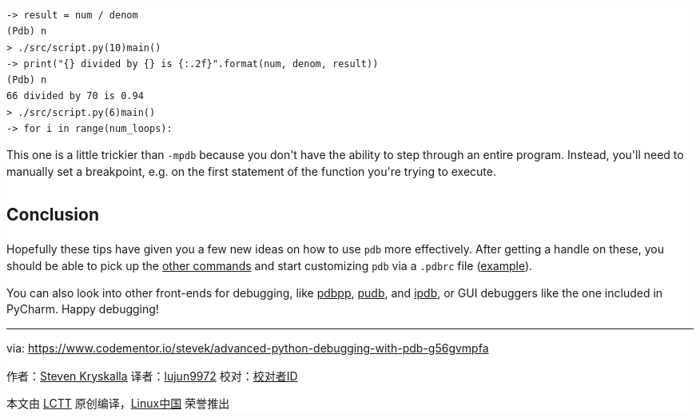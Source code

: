 ```
-> result = num / denom
(Pdb) n
> ./src/script.py(10)main()
-> print("{} divided by {} is {:.2f}".format(num, denom, result))
(Pdb) n
66 divided by 70 is 0.94
> ./src/script.py(6)main()
-> for i in range(num_loops):

```

This one is a little trickier than `-mpdb` because you don't have the ability to step through an entire program. Instead, you'll need to manually set a breakpoint, e.g. on the first statement of the function you're trying to execute.

## Conclusion

Hopefully these tips have given you a few new ideas on how to use `pdb` more effectively. After getting a handle on these, you should be able to pick up the [other commands][3] and start customizing `pdb` via a `.pdbrc` file ([example][4]).

You can also look into other front-ends for debugging, like [pdbpp][5], [pudb][6], and [ipdb][7], or GUI debuggers like the one included in PyCharm. Happy debugging!

--------------------------------------------------------------------------------

via: https://www.codementor.io/stevek/advanced-python-debugging-with-pdb-g56gvmpfa

作者：[Steven Kryskalla][a]
译者：[lujun9972](https://github.com/lujun9972)
校对：[校对者ID](https://github.com/校对者ID)

本文由 [LCTT](https://github.com/LCTT/TranslateProject) 原创编译，[Linux中国](https://linux.cn/) 荣誉推出

[a]:https://www.codementor.io/stevek
[1]:https://docs.python.org/3/library/pdb.html
[2]:https://docs.python.org/3/library/pprint.html
[3]:https://docs.python.org/3/library/pdb.html#debugger-commands
[4]:https://nedbatchelder.com/blog/200704/my_pdbrc.html
[5]:https://pypi.python.org/pypi/pdbpp/
[6]:https://pypi.python.org/pypi/pudb/
[7]:https://pypi.python.org/pypi/ipdb
